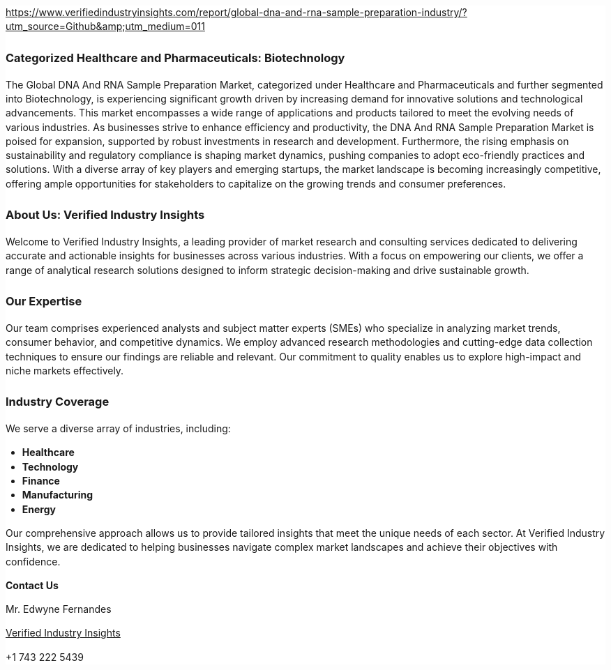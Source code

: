 </strong><a href="https://www.verifiedindustryinsights.com/report/global-dna-and-rna-sample-preparation-industry/?utm_source=Github&amp;utm_medium=011">https://www.verifiedindustryinsights.com/report/global-dna-and-rna-sample-preparation-industry/?utm_source=Github&amp;utm_medium=011</a>&nbsp;</p><h3>Categorized Healthcare and Pharmaceuticals: Biotechnology </h3><p>The Global DNA And RNA Sample Preparation Market, categorized under Healthcare and Pharmaceuticals and further segmented into Biotechnology, is experiencing significant growth driven by increasing demand for innovative solutions and technological advancements. This market encompasses a wide range of applications and products tailored to meet the evolving needs of various industries. As businesses strive to enhance efficiency and productivity, the DNA And RNA Sample Preparation Market is poised for expansion, supported by robust investments in research and development. Furthermore, the rising emphasis on sustainability and regulatory compliance is shaping market dynamics, pushing companies to adopt eco-friendly practices and solutions. With a diverse array of key players and emerging startups, the market landscape is becoming increasingly competitive, offering ample opportunities for stakeholders to capitalize on the growing trends and consumer preferences.</p><h3>About Us: Verified Industry Insights</h3><p>Welcome to Verified Industry Insights, a leading provider of market research and consulting services dedicated to delivering accurate and actionable insights for businesses across various industries. With a focus on empowering our clients, we offer a range of analytical research solutions designed to inform strategic decision-making and drive sustainable growth.</p><h3>Our Expertise</h3><p>Our team comprises experienced analysts and subject matter experts (SMEs) who specialize in analyzing market trends, consumer behavior, and competitive dynamics. We employ advanced research methodologies and cutting-edge data collection techniques to ensure our findings are reliable and relevant. Our commitment to quality enables us to explore high-impact and niche markets effectively.</p><h3>Industry Coverage</h3><p>We serve a diverse array of industries, including:</p><ul><li><strong>Healthcare</strong></li><li><strong>Technology</strong></li><li><strong>Finance</strong></li><li><strong>Manufacturing</strong></li><li><strong>Energy</strong></li></ul><p>Our comprehensive approach allows us to provide tailored insights that meet the unique needs of each sector. At Verified Industry Insights, we are dedicated to helping businesses navigate complex market landscapes and achieve their objectives with confidence.</p><p><strong>Contact Us</strong></p><p>Mr. Edwyne Fernandes</p><p><a href="https://www.verifiedindustryinsights.com/">Verified Industry Insights</a></p><p>+1 743 222 5439</p>
